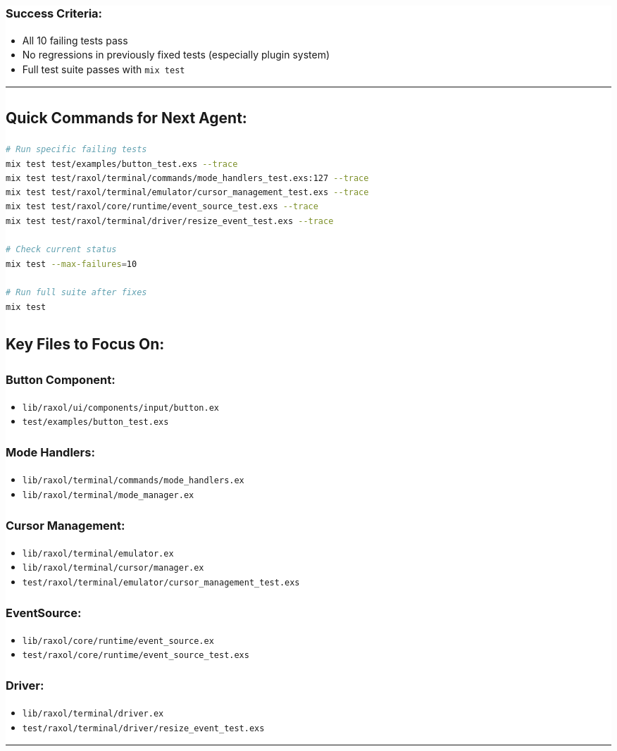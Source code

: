 ### **Success Criteria:**

- All 10 failing tests pass
- No regressions in previously fixed tests (especially plugin system)
- Full test suite passes with `mix test`

---

## **Quick Commands for Next Agent:**

```bash
# Run specific failing tests
mix test test/examples/button_test.exs --trace
mix test test/raxol/terminal/commands/mode_handlers_test.exs:127 --trace
mix test test/raxol/terminal/emulator/cursor_management_test.exs --trace
mix test test/raxol/core/runtime/event_source_test.exs --trace
mix test test/raxol/terminal/driver/resize_event_test.exs --trace

# Check current status
mix test --max-failures=10

# Run full suite after fixes
mix test
```

## **Key Files to Focus On:**

### **Button Component:**

- `lib/raxol/ui/components/input/button.ex`
- `test/examples/button_test.exs`

### **Mode Handlers:**

- `lib/raxol/terminal/commands/mode_handlers.ex`
- `lib/raxol/terminal/mode_manager.ex`

### **Cursor Management:**

- `lib/raxol/terminal/emulator.ex`
- `lib/raxol/terminal/cursor/manager.ex`
- `test/raxol/terminal/emulator/cursor_management_test.exs`

### **EventSource:**

- `lib/raxol/core/runtime/event_source.ex`
- `test/raxol/core/runtime/event_source_test.exs`

### **Driver:**

- `lib/raxol/terminal/driver.ex`
- `test/raxol/terminal/driver/resize_event_test.exs`

---